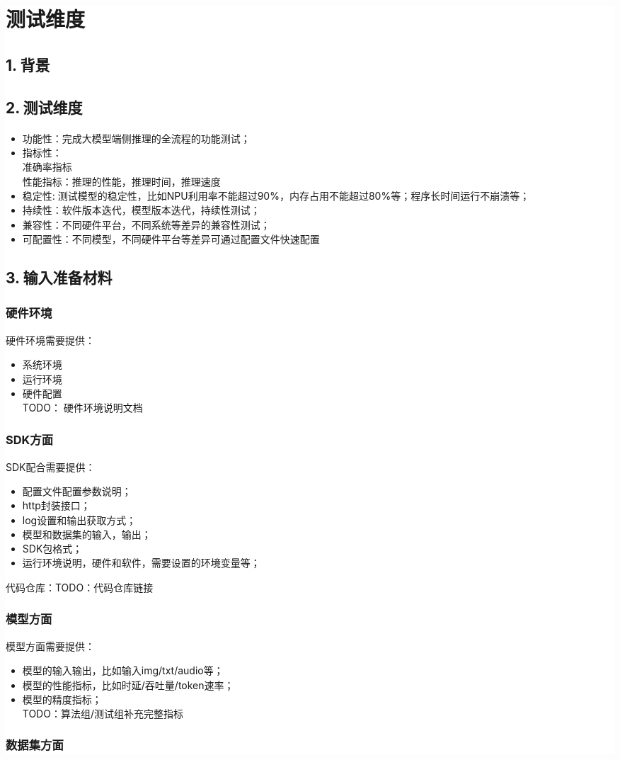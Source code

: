 # 测试维度

## 1. 背景


## 2. 测试维度

- 功能性：完成大模型端侧推理的全流程的功能测试；  
- 指标性：  
	准确率指标  
	性能指标：推理的性能，推理时间，推理速度  
- 稳定性: 测试模型的稳定性，比如NPU利用率不能超过90%，内存占用不能超过80%等；程序长时间运行不崩溃等；  
- 持续性：软件版本迭代，模型版本迭代，持续性测试；  
- 兼容性：不同硬件平台，不同系统等差异的兼容性测试；  
- 可配置性：不同模型，不同硬件平台等差异可通过配置文件快速配置  


## 3. 输入准备材料

### 硬件环境

硬件环境需要提供：
- 系统环境
- 运行环境
- 硬件配置  
TODO： 硬件环境说明文档

### SDK方面

SDK配合需要提供：
- 配置文件配置参数说明；
- http封装接口；
- log设置和输出获取方式；
- 模型和数据集的输入，输出；
- SDK包格式；
- 运行环境说明，硬件和软件，需要设置的环境变量等；  


代码仓库：TODO：代码仓库链接


### 模型方面

模型方面需要提供：  
- 模型的输入输出，比如输入img/txt/audio等；  
- 模型的性能指标，比如时延/吞吐量/token速率；  
- 模型的精度指标；    
TODO：算法组/测试组补充完整指标

### 数据集方面
